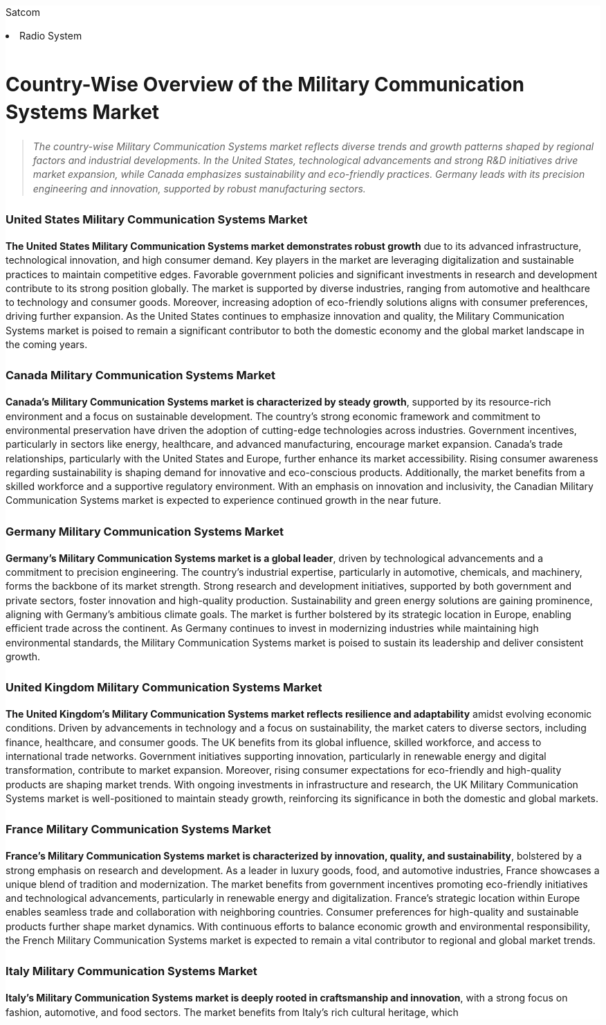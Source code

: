 Satcom</li><li>Radio System</li></ul><h1><span class="">Country-Wise Overview of the Military Communication Systems Market<br /></span></h1><blockquote><p><em><span class="">The country-wise Military Communication Systems market reflects diverse trends and growth patterns shaped by regional factors and industrial developments. In the United States, technological advancements and strong R&amp;D initiatives drive market expansion, while Canada emphasizes sustainability and eco-friendly practices. Germany leads with its precision engineering and innovation, supported by robust manufacturing sectors.</span></em></p></blockquote><h3><strong>United States Military Communication Systems Market</strong></h3><p><strong>The United States Military Communication Systems market demonstrates robust growth</strong> due to its advanced infrastructure, technological innovation, and high consumer demand. Key players in the market are leveraging digitalization and sustainable practices to maintain competitive edges. Favorable government policies and significant investments in research and development contribute to its strong position globally. The market is supported by diverse industries, ranging from automotive and healthcare to technology and consumer goods. Moreover, increasing adoption of eco-friendly solutions aligns with consumer preferences, driving further expansion. As the United States continues to emphasize innovation and quality, the Military Communication Systems market is poised to remain a significant contributor to both the domestic economy and the global market landscape in the coming years.</p><h3><strong>Canada Military Communication Systems Market</strong></h3><p><strong>Canada&rsquo;s Military Communication Systems market is characterized by steady growth</strong>, supported by its resource-rich environment and a focus on sustainable development. The country&rsquo;s strong economic framework and commitment to environmental preservation have driven the adoption of cutting-edge technologies across industries. Government incentives, particularly in sectors like energy, healthcare, and advanced manufacturing, encourage market expansion. Canada&rsquo;s trade relationships, particularly with the United States and Europe, further enhance its market accessibility. Rising consumer awareness regarding sustainability is shaping demand for innovative and eco-conscious products. Additionally, the market benefits from a skilled workforce and a supportive regulatory environment. With an emphasis on innovation and inclusivity, the Canadian Military Communication Systems market is expected to experience continued growth in the near future.</p><h3><strong>Germany Military Communication Systems Market</strong></h3><p><strong>Germany&rsquo;s Military Communication Systems market is a global leader</strong>, driven by technological advancements and a commitment to precision engineering. The country&rsquo;s industrial expertise, particularly in automotive, chemicals, and machinery, forms the backbone of its market strength. Strong research and development initiatives, supported by both government and private sectors, foster innovation and high-quality production. Sustainability and green energy solutions are gaining prominence, aligning with Germany&rsquo;s ambitious climate goals. The market is further bolstered by its strategic location in Europe, enabling efficient trade across the continent. As Germany continues to invest in modernizing industries while maintaining high environmental standards, the Military Communication Systems market is poised to sustain its leadership and deliver consistent growth.</p><h3><strong>United Kingdom Military Communication Systems Market</strong></h3><p><strong>The United Kingdom&rsquo;s Military Communication Systems market reflects resilience and adaptability</strong> amidst evolving economic conditions. Driven by advancements in technology and a focus on sustainability, the market caters to diverse sectors, including finance, healthcare, and consumer goods. The UK benefits from its global influence, skilled workforce, and access to international trade networks. Government initiatives supporting innovation, particularly in renewable energy and digital transformation, contribute to market expansion. Moreover, rising consumer expectations for eco-friendly and high-quality products are shaping market trends. With ongoing investments in infrastructure and research, the UK Military Communication Systems market is well-positioned to maintain steady growth, reinforcing its significance in both the domestic and global markets.</p><h3><strong>France Military Communication Systems Market</strong></h3><p><strong>France&rsquo;s Military Communication Systems market is characterized by innovation, quality, and sustainability</strong>, bolstered by a strong emphasis on research and development. As a leader in luxury goods, food, and automotive industries, France showcases a unique blend of tradition and modernization. The market benefits from government incentives promoting eco-friendly initiatives and technological advancements, particularly in renewable energy and digitalization. France&rsquo;s strategic location within Europe enables seamless trade and collaboration with neighboring countries. Consumer preferences for high-quality and sustainable products further shape market dynamics. With continuous efforts to balance economic growth and environmental responsibility, the French Military Communication Systems market is expected to remain a vital contributor to regional and global market trends.</p><h3><strong>Italy Military Communication Systems Market</strong></h3><p><strong>Italy&rsquo;s Military Communication Systems market is deeply rooted in craftsmanship and innovation</strong>, with a strong focus on fashion, automotive, and food sectors. The market benefits from Italy&rsquo;s rich cultural heritage, which